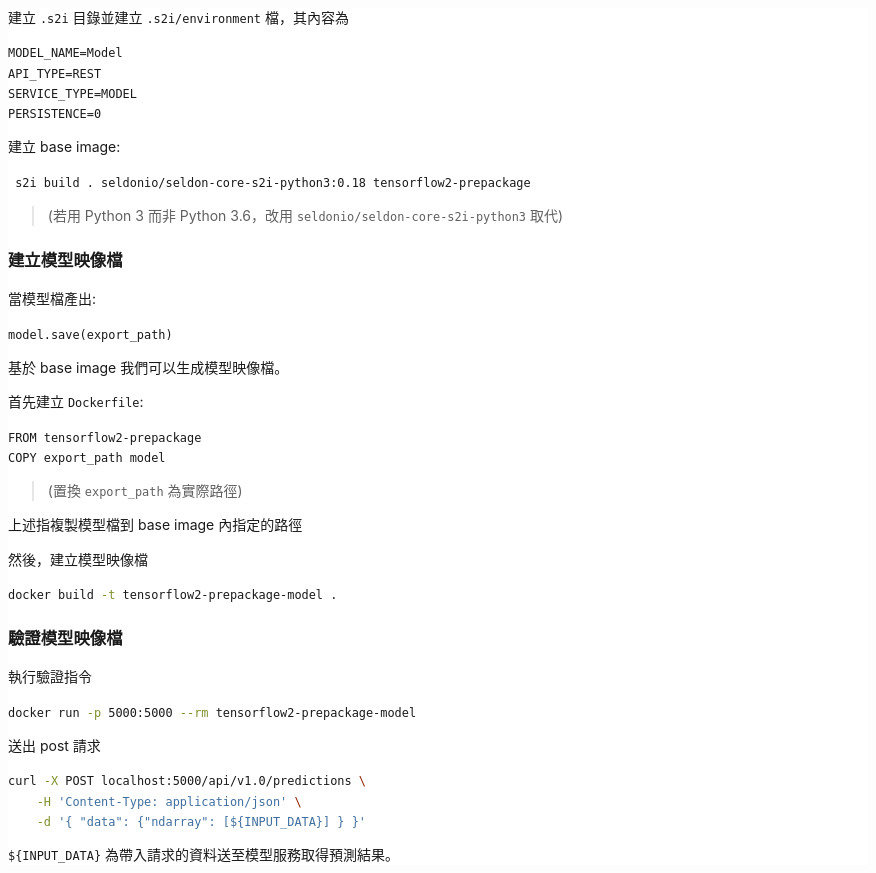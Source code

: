 建立 `.s2i` 目錄並建立 `.s2i/environment` 檔，其內容為

```script
MODEL_NAME=Model
API_TYPE=REST
SERVICE_TYPE=MODEL
PERSISTENCE=0
```

建立 base image:

```bash
 s2i build . seldonio/seldon-core-s2i-python3:0.18 tensorflow2-prepackage
```

>(若用 Python 3 而非 Python 3.6，改用 `seldonio/seldon-core-s2i-python3` 取代)

### 建立模型映像檔

當模型檔產出:

```python
model.save(export_path)
```

基於 base image 我們可以生成模型映像檔。

首先建立 `Dockerfile`:

```txt
FROM tensorflow2-prepackage
COPY export_path model
```

>(置換 `export_path` 為實際路徑)

上述指複製模型檔到 base image 內指定的路徑

然後，建立模型映像檔

```bash
docker build -t tensorflow2-prepackage-model .
```

### 驗證模型映像檔

執行驗證指令

```bash
docker run -p 5000:5000 --rm tensorflow2-prepackage-model
```

送出 post 請求

```bash
curl -X POST localhost:5000/api/v1.0/predictions \
    -H 'Content-Type: application/json' \
    -d '{ "data": {"ndarray": [${INPUT_DATA}] } }'
```

`${INPUT_DATA}` 為帶入請求的資料送至模型服務取得預測結果。
